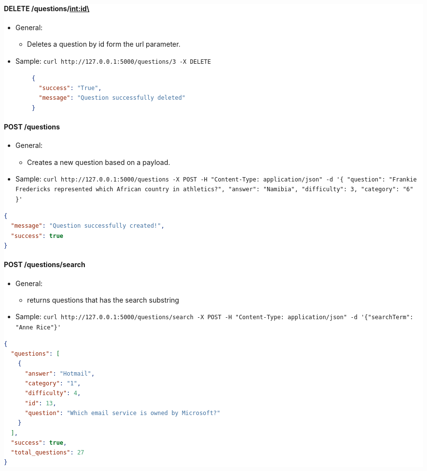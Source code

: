 #### DELETE /questions/<int:id\>


- General:
  - Deletes a question by id form the url parameter.

- Sample: `curl http://127.0.0.1:5000/questions/3 -X DELETE`

```json
        {
          "success": "True",
          "message": "Question successfully deleted"
        }
```

#### POST /questions

- General:
  - Creates a new question based on a payload.

- Sample: `curl http://127.0.0.1:5000/questions -X POST -H "Content-Type: application/json" -d '{
            "question": "Frankie Fredericks represented which African country in athletics?",
            "answer": "Namibia",
            "difficulty": 3,
            "category": "6"
        }'`

```json
{
  "message": "Question successfully created!",
  "success": true
}
```

#### POST /questions/search

- General:
  - returns questions that has the search substring

- Sample: `curl http://127.0.0.1:5000/questions/search -X POST -H "Content-Type: application/json" -d '{"searchTerm": "Anne Rice"}'`

```json
{
  "questions": [
    {
      "answer": "Hotmail",
      "category": "1",
      "difficulty": 4,
      "id": 13,
      "question": "Which email service is owned by Microsoft?"
    }
  ],
  "success": true,
  "total_questions": 27
}
```
